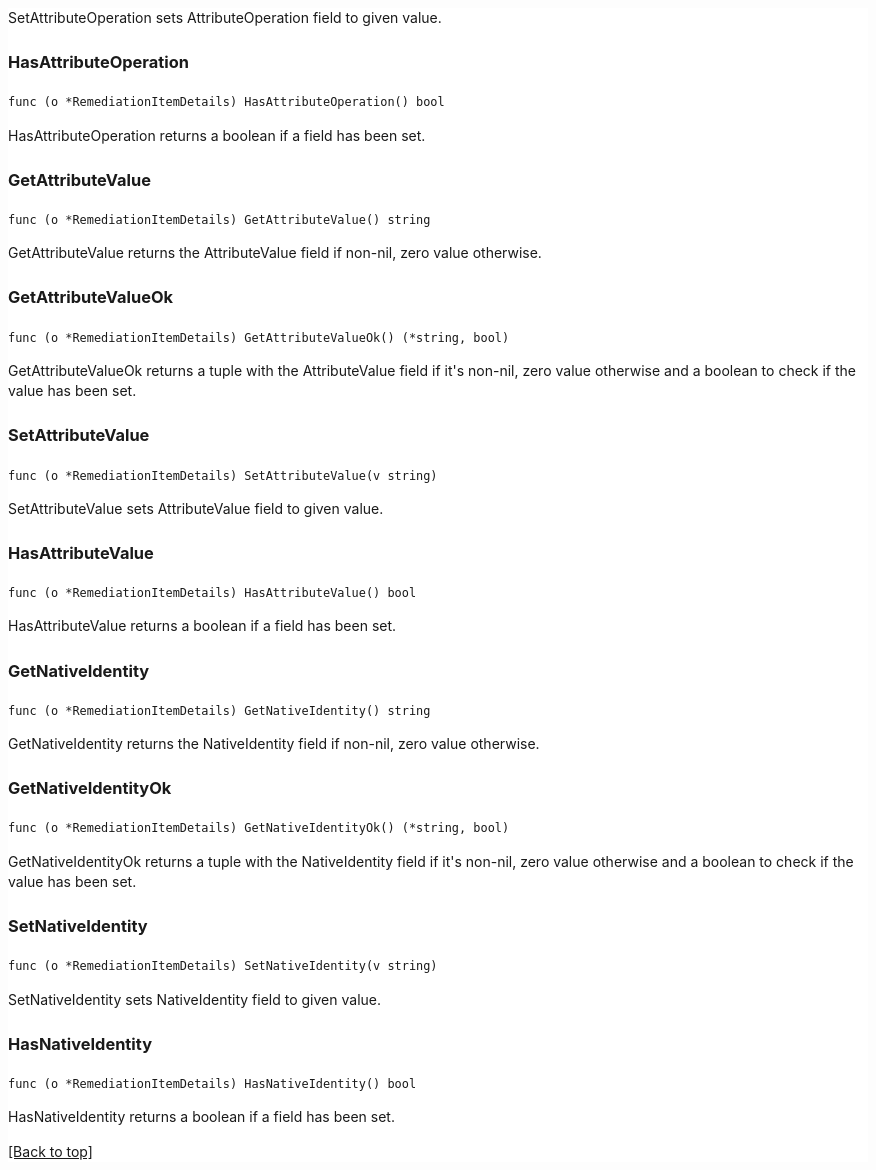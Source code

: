 SetAttributeOperation sets AttributeOperation field to given value.

### HasAttributeOperation

`func (o *RemediationItemDetails) HasAttributeOperation() bool`

HasAttributeOperation returns a boolean if a field has been set.

### GetAttributeValue

`func (o *RemediationItemDetails) GetAttributeValue() string`

GetAttributeValue returns the AttributeValue field if non-nil, zero value otherwise.

### GetAttributeValueOk

`func (o *RemediationItemDetails) GetAttributeValueOk() (*string, bool)`

GetAttributeValueOk returns a tuple with the AttributeValue field if it's non-nil, zero value otherwise
and a boolean to check if the value has been set.

### SetAttributeValue

`func (o *RemediationItemDetails) SetAttributeValue(v string)`

SetAttributeValue sets AttributeValue field to given value.

### HasAttributeValue

`func (o *RemediationItemDetails) HasAttributeValue() bool`

HasAttributeValue returns a boolean if a field has been set.

### GetNativeIdentity

`func (o *RemediationItemDetails) GetNativeIdentity() string`

GetNativeIdentity returns the NativeIdentity field if non-nil, zero value otherwise.

### GetNativeIdentityOk

`func (o *RemediationItemDetails) GetNativeIdentityOk() (*string, bool)`

GetNativeIdentityOk returns a tuple with the NativeIdentity field if it's non-nil, zero value otherwise
and a boolean to check if the value has been set.

### SetNativeIdentity

`func (o *RemediationItemDetails) SetNativeIdentity(v string)`

SetNativeIdentity sets NativeIdentity field to given value.

### HasNativeIdentity

`func (o *RemediationItemDetails) HasNativeIdentity() bool`

HasNativeIdentity returns a boolean if a field has been set.


[[Back to top]](#) 


